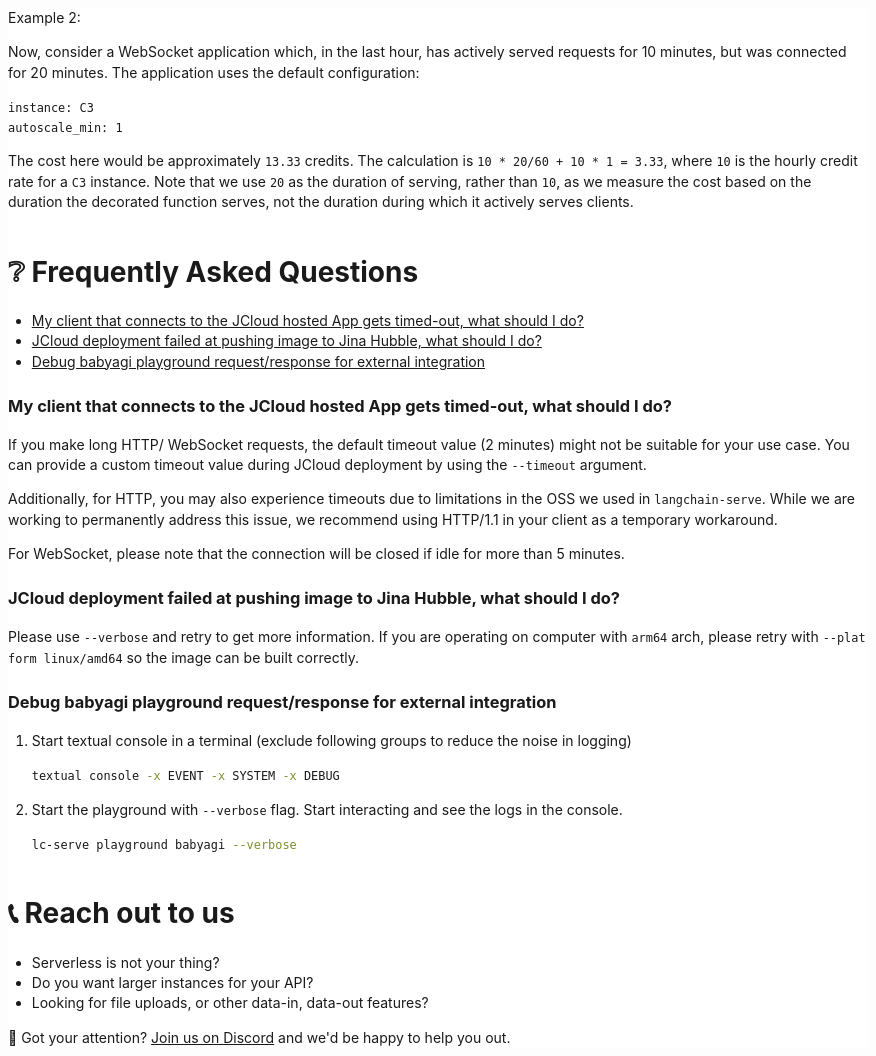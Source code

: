 Example 2:

Now, consider a WebSocket application which, in the last hour, has actively served requests for 10 minutes, but was connected for 20 minutes. The application uses the default configuration:
```
instance: C3
autoscale_min: 1
```
The cost here would be approximately `13.33` credits. The calculation is `10 * 20/60 + 10 * 1 = 3.33`, where `10` is the hourly credit rate for a `C3` instance. Note that we use `20` as the duration of serving, rather than `10`, as we measure the cost based on the duration the decorated function serves, not the duration during which it actively serves clients.

# :grey_question: Frequently Asked Questions

- [My client that connects to the JCloud hosted App gets timed-out, what should I do?](#my-client-that-connects-to-the-jcloud-hosted-app-gets-timed-out-what-should-I-do)
- [JCloud deployment failed at pushing image to Jina Hubble, what should I do?](#jcloud-deployment-failed-at-pushing-image-to-jina-hubble-what-should-i-di)
- [Debug babyagi playground request/response for external integration](#debug-babyagi-playground-requestresponse-for-external-integration)

### My client that connects to the JCloud hosted App gets timed-out, what should I do?

If you make long HTTP/ WebSocket requests, the default timeout value (2 minutes) might not be suitable for your use case. You can provide a custom timeout value during JCloud deployment by using the `--timeout` argument.

Additionally, for HTTP, you may also experience timeouts due to limitations in the OSS we used in `langchain-serve`. While we are working to permanently address this issue, we recommend using HTTP/1.1 in your client as a temporary workaround.

For WebSocket, please note that the connection will be closed if idle for more than 5 minutes.

### JCloud deployment failed at pushing image to Jina Hubble, what should I do?

Please use `--verbose` and retry to get more information. If you are operating on computer with `arm64` arch, please retry with `--platform linux/amd64` so the image can be built correctly.

### Debug babyagi playground request/response for external integration

1. Start textual console in a terminal (exclude following groups to reduce the noise in logging)
    
    ```bash
    textual console -x EVENT -x SYSTEM -x DEBUG
    ```

2. Start the playground with `--verbose` flag. Start interacting and see the logs in the console.
    
    ```bash
    lc-serve playground babyagi --verbose
    ```

# 📞 Reach out to us

- Serverless is not your thing?
- Do you want larger instances for your API?
- Looking for file uploads, or other data-in, data-out features?

📣 Got your attention? [Join us on Discord](https://discord.jina.ai) and we'd be happy to help you out.
